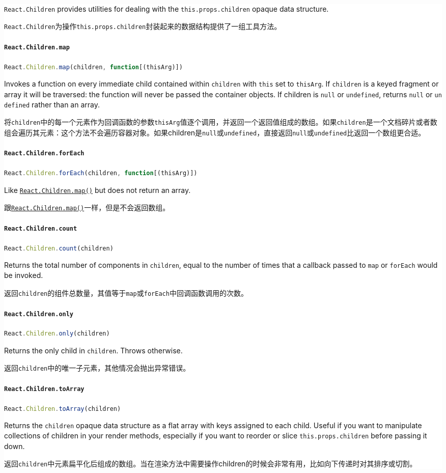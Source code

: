 `React.Children` provides utilities for dealing with the `this.props.children` opaque data structure.

`React.Children`为操作`this.props.children`封装起来的数据结构提供了一组工具方法。

#### `React.Children.map`

```javascript
React.Children.map(children, function[(thisArg)])
```

Invokes a function on every immediate child contained within `children` with `this` set to `thisArg`. If `children` is a keyed fragment or array it will be traversed: the function will never be passed the container objects. If children is `null` or `undefined`, returns `null` or `undefined` rather than an array.

将`children`中的每一个元素作为回调函数的参数`thisArg`值逐个调用，并返回一个返回值组成的数组。如果`children`是一个文档碎片或者数组会遍历其元素：这个方法不会遍历容器对象。如果children是`null`或`undefined`，直接返回`null`或`undefined`比返回一个数组更合适。

#### `React.Children.forEach`

```javascript
React.Children.forEach(children, function[(thisArg)])
```

Like [`React.Children.map()`](#react.children.map) but does not return an array.

跟[`React.Children.map()`](#react.children.map)一样，但是不会返回数组。

#### `React.Children.count`

```javascript
React.Children.count(children)
```

Returns the total number of components in `children`, equal to the number of times that a callback passed to `map` or `forEach` would be invoked.

返回`children`的组件总数量，其值等于`map`或`forEach`中回调函数调用的次数。

#### `React.Children.only`

```javascript
React.Children.only(children)
```

Returns the only child in `children`. Throws otherwise.

返回`children`中的唯一子元素，其他情况会抛出异常错误。

#### `React.Children.toArray`

```javascript
React.Children.toArray(children)
```

Returns the `children` opaque data structure as a flat array with keys assigned to each child. Useful if you want to manipulate collections of children in your render methods, especially if you want to reorder or slice `this.props.children` before passing it down.

返回`children`中元素扁平化后组成的数组。当在渲染方法中需要操作children的时候会非常有用，比如向下传递时对其排序或切割。
